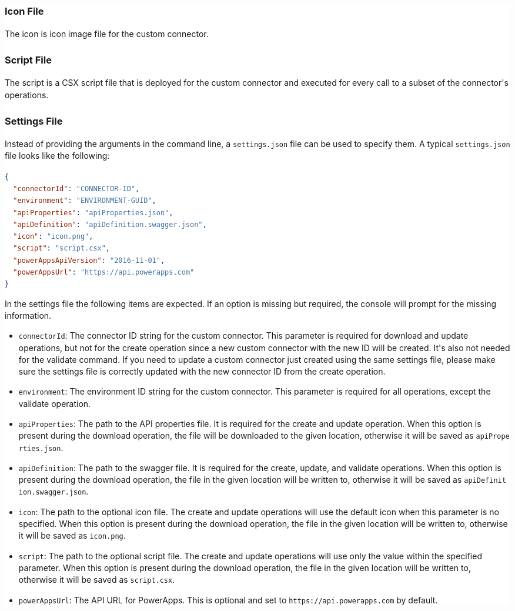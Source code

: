 ### Icon File

The icon is icon image file for the custom connector.

### Script File

The script is a CSX script file that is deployed for the custom connector and executed for every call to a subset of the connector's operations.

### Settings File

Instead of providing the arguments in the command line, a `settings.json` file can be used to specify them. A typical `settings.json` file looks like the following: 

```json
{
  "connectorId": "CONNECTOR-ID",
  "environment": "ENVIRONMENT-GUID",
  "apiProperties": "apiProperties.json",
  "apiDefinition": "apiDefinition.swagger.json",
  "icon": "icon.png",
  "script": "script.csx",
  "powerAppsApiVersion": "2016-11-01",
  "powerAppsUrl": "https://api.powerapps.com"
}
```

In the settings file the following items are expected. If an option is missing but required, the console will prompt for the missing information.

* `connectorId`: The connector ID string for the custom connector. This parameter is required for download and update operations, but not for the create operation since a new custom connector with the new ID will be created. It's also not needed for the validate command. If you need to update a custom connector just created using the same settings file, please make sure the settings file is correctly updated with the new connector ID from the create operation.

* `environment`: The environment ID string for the custom connector. This parameter is required for all operations, except the validate operation.

* `apiProperties`: The path to the API properties file. It is required for the create and update operation. When this option is present during the download operation, the file will be downloaded to the given location, otherwise it will be saved as `apiProperties.json`.

* `apiDefinition`: The path to the swagger file. It is required for the create, update, and validate operations. When this option is present during the download operation, the file in the given location will be written to, otherwise it will be saved as `apiDefinition.swagger.json`.

* `icon`: The path to the optional icon file. The create and update operations will use the default icon when this parameter is no specified. When this option is present during the download operation, the file in the given location will be written to, otherwise it will be saved as `icon.png`.

* `script`: The path to the optional script file. The create and update operations will use only the value within the specified parameter. When this option is present during the download operation, the file in the given location will be written to, otherwise it will be saved as `script.csx`.

* `powerAppsUrl`: The API URL for PowerApps. This is optional and set to `https://api.powerapps.com` by default.

